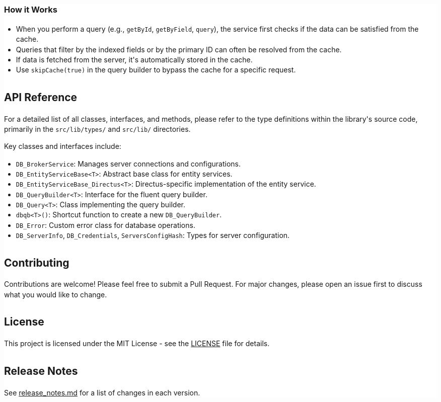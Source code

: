 ### How it Works

-   When you perform a query (e.g., `getById`, `getByField`, `query`), the service first checks if the data can be satisfied from the cache.
-   Queries that filter by the indexed fields or by the primary ID can often be resolved from the cache.
-   If data is fetched from the server, it's automatically stored in the cache.
-   Use `skipCache(true)` in the query builder to bypass the cache for a specific request.

## API Reference

For a detailed list of all classes, interfaces, and methods, please refer to the type definitions within the library's source code, primarily in the `src/lib/types/` and `src/lib/` directories.

Key classes and interfaces include:
-   `DB_BrokerService`: Manages server connections and configurations.
-   `DB_EntityServiceBase<T>`: Abstract base class for entity services.
-   `DB_EntityServiceBase_Directus<T>`: Directus-specific implementation of the entity service.
-   `DB_QueryBuilder<T>`: Interface for the fluent query builder.
-   `DB_Query<T>`: Class implementing the query builder.
-   `dbqb<T>()`: Shortcut function to create a new `DB_QueryBuilder`.
-   `DB_Error`: Custom error class for database operations.
-   `DB_ServerInfo`, `DB_Credentials`, `ServersConfigHash`: Types for server configuration.

## Contributing

Contributions are welcome! Please feel free to submit a Pull Request. For major changes, please open an issue first to discuss what you would like to change.

## License

This project is licensed under the MIT License - see the [LICENSE](LICENSE) file for details.

## Release Notes

See [release_notes.md](release_notes.md) for a list of changes in each version.

